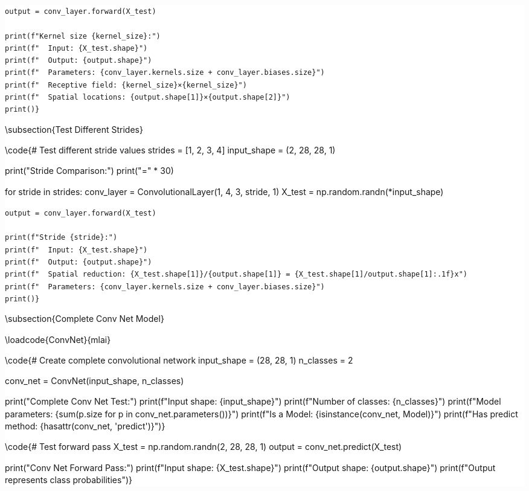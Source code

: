     output = conv_layer.forward(X_test)
    
    print(f"Kernel size {kernel_size}:")
    print(f"  Input: {X_test.shape}")
    print(f"  Output: {output.shape}")
    print(f"  Parameters: {conv_layer.kernels.size + conv_layer.biases.size}")
    print(f"  Receptive field: {kernel_size}×{kernel_size}")
    print(f"  Spatial locations: {output.shape[1]}×{output.shape[2]}")
    print()}

\subsection{Test Different Strides}

\code{# Test different stride values
strides = [1, 2, 3, 4]
input_shape = (2, 28, 28, 1)

print("Stride Comparison:")
print("=" * 30)

for stride in strides:
    conv_layer = ConvolutionalLayer(1, 4, 3, stride, 1)
    X_test = np.random.randn(*input_shape)
    
    output = conv_layer.forward(X_test)
    
    print(f"Stride {stride}:")
    print(f"  Input: {X_test.shape}")
    print(f"  Output: {output.shape}")
    print(f"  Spatial reduction: {X_test.shape[1]}/{output.shape[1]} = {X_test.shape[1]/output.shape[1]:.1f}x")
    print(f"  Parameters: {conv_layer.kernels.size + conv_layer.biases.size}")
    print()}

\subsection{Complete Conv Net Model}

\loadcode{ConvNet}{mlai}

\code{# Create complete convolutional network
input_shape = (28, 28, 1)
n_classes = 2

conv_net = ConvNet(input_shape, n_classes)

print("Complete Conv Net Test:")
print(f"Input shape: {input_shape}")
print(f"Number of classes: {n_classes}")
print(f"Model parameters: {sum(p.size for p in conv_net.parameters())}")
print(f"Is a Model: {isinstance(conv_net, Model)}")
print(f"Has predict method: {hasattr(conv_net, 'predict')}")}

\code{# Test forward pass
X_test = np.random.randn(2, 28, 28, 1)
output = conv_net.predict(X_test)

print("Conv Net Forward Pass:")
print(f"Input shape: {X_test.shape}")
print(f"Output shape: {output.shape}")
print(f"Output represents class probabilities")}
